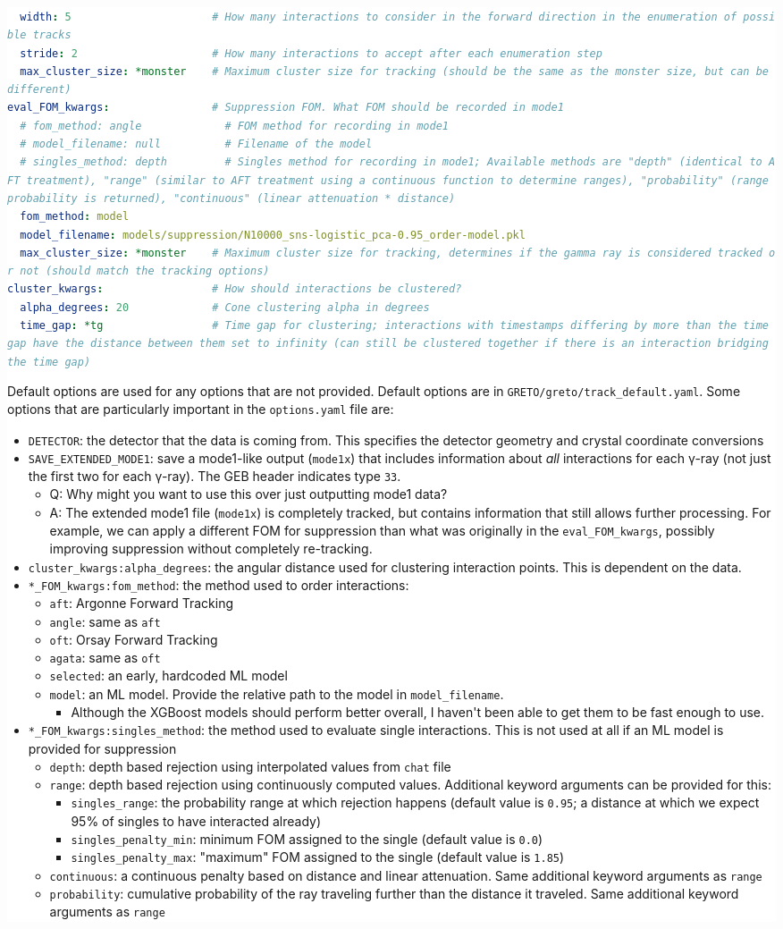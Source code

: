 ```yaml
  width: 5                      # How many interactions to consider in the forward direction in the enumeration of possible tracks
  stride: 2                     # How many interactions to accept after each enumeration step
  max_cluster_size: *monster    # Maximum cluster size for tracking (should be the same as the monster size, but can be different)
eval_FOM_kwargs:                # Suppression FOM. What FOM should be recorded in mode1
  # fom_method: angle             # FOM method for recording in mode1
  # model_filename: null          # Filename of the model
  # singles_method: depth         # Singles method for recording in mode1; Available methods are "depth" (identical to AFT treatment), "range" (similar to AFT treatment using a continuous function to determine ranges), "probability" (range probability is returned), "continuous" (linear attenuation * distance)
  fom_method: model
  model_filename: models/suppression/N10000_sns-logistic_pca-0.95_order-model.pkl
  max_cluster_size: *monster    # Maximum cluster size for tracking, determines if the gamma ray is considered tracked or not (should match the tracking options)
cluster_kwargs:                 # How should interactions be clustered?
  alpha_degrees: 20             # Cone clustering alpha in degrees
  time_gap: *tg                 # Time gap for clustering; interactions with timestamps differing by more than the time gap have the distance between them set to infinity (can still be clustered together if there is an interaction bridging the time gap)

```
Default options are used for any options that are not provided. Default options are in `GRETO/greto/track_default.yaml`. Some options that are particularly important in the `options.yaml` file are:
- `DETECTOR`: the detector that the data is coming from. This specifies the detector geometry and crystal coordinate conversions
- `SAVE_EXTENDED_MODE1`: save a mode1-like output (`mode1x`) that includes information about *all* interactions for each &gamma;-ray (not just the first two for each &gamma;-ray). The GEB header indicates type `33`.
    - Q: Why might you want to use this over just outputting mode1 data?
    - A: The extended mode1 file (`mode1x`) is completely tracked, but contains information that still allows further processing. For example, we can apply a different FOM for suppression than what was originally in the `eval_FOM_kwargs`, possibly improving suppression without completely re-tracking.
- `cluster_kwargs:alpha_degrees`: the angular distance used for clustering interaction points. This is dependent on the data.
- `*_FOM_kwargs:fom_method`: the method used to order interactions:
    - `aft`: Argonne Forward Tracking
    - `angle`: same as `aft`
    - `oft`: Orsay Forward Tracking
    - `agata`: same as `oft`
    - `selected`: an early, hardcoded ML model
    - `model`: an ML model. Provide the relative path to the model in `model_filename`.
        - Although the XGBoost models should perform better overall, I haven't been able to get them to be fast enough to use.
- `*_FOM_kwargs:singles_method`: the method used to evaluate single interactions. This is not used at all if an ML model is provided for suppression
    - `depth`: depth based rejection using interpolated values from `chat` file
    - `range`: depth based rejection using continuously computed values. Additional keyword arguments can be provided for this:
        - `singles_range`: the probability range at which rejection happens (default value is `0.95`; a distance at which we expect 95% of singles to have interacted already)
        - `singles_penalty_min`: minimum FOM assigned to the single (default value is `0.0`)
        - `singles_penalty_max`: "maximum" FOM assigned to the single (default value is `1.85`)
    - `continuous`: a continuous penalty based on distance and linear attenuation. Same additional keyword arguments as `range`
    - `probability`: cumulative probability of the ray traveling further than the distance it traveled. Same additional keyword arguments as `range`
